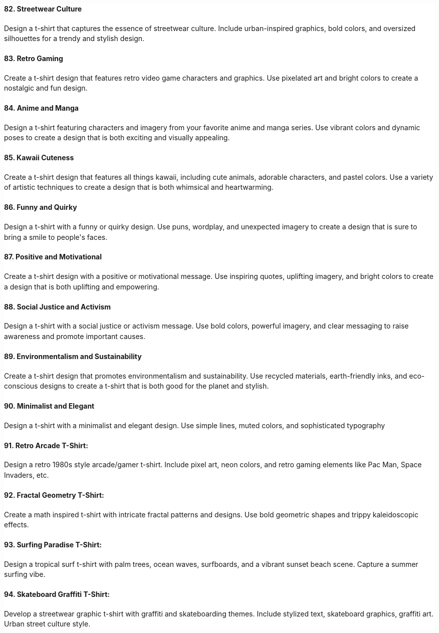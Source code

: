 #### 82. Streetwear Culture
Design a t-shirt that captures the essence of streetwear culture. Include urban-inspired graphics, bold colors, and oversized silhouettes for a trendy and stylish design.

#### 83. Retro Gaming
Create a t-shirt design that features retro video game characters and graphics. Use pixelated art and bright colors to create a nostalgic and fun design.

#### 84. Anime and Manga
Design a t-shirt featuring characters and imagery from your favorite anime and manga series. Use vibrant colors and dynamic poses to create a design that is both exciting and visually appealing.

#### 85. Kawaii Cuteness
Create a t-shirt design that features all things kawaii, including cute animals, adorable characters, and pastel colors. Use a variety of artistic techniques to create a design that is both whimsical and heartwarming.

#### 86. Funny and Quirky
Design a t-shirt with a funny or quirky design. Use puns, wordplay, and unexpected imagery to create a design that is sure to bring a smile to people's faces.

#### 87. Positive and Motivational
Create a t-shirt design with a positive or motivational message. Use inspiring quotes, uplifting imagery, and bright colors to create a design that is both uplifting and empowering.

#### 88. Social Justice and Activism
Design a t-shirt with a social justice or activism message. Use bold colors, powerful imagery, and clear messaging to raise awareness and promote important causes.

#### 89. Environmentalism and Sustainability
Create a t-shirt design that promotes environmentalism and sustainability. Use recycled materials, earth-friendly inks, and eco-conscious designs to create a t-shirt that is both good for the planet and stylish.

#### 90. Minimalist and Elegant
Design a t-shirt with a minimalist and elegant design. Use simple lines, muted colors, and sophisticated typography

#### 91. Retro Arcade T-Shirt: 
Design a retro 1980s style arcade/gamer t-shirt. Include pixel art, neon colors, and retro gaming elements like Pac Man, Space Invaders, etc.

#### 92. Fractal Geometry T-Shirt: 
Create a math inspired t-shirt with intricate fractal patterns and designs. Use bold geometric shapes and trippy kaleidoscopic effects.

#### 93. Surfing Paradise T-Shirt: 
Design a tropical surf t-shirt with palm trees, ocean waves, surfboards, and a vibrant sunset beach scene. Capture a summer surfing vibe.

#### 94. Skateboard Graffiti T-Shirt: 
Develop a streetwear graphic t-shirt with graffiti and skateboarding themes. Include stylized text, skateboard graphics, graffiti art. Urban street culture style.
